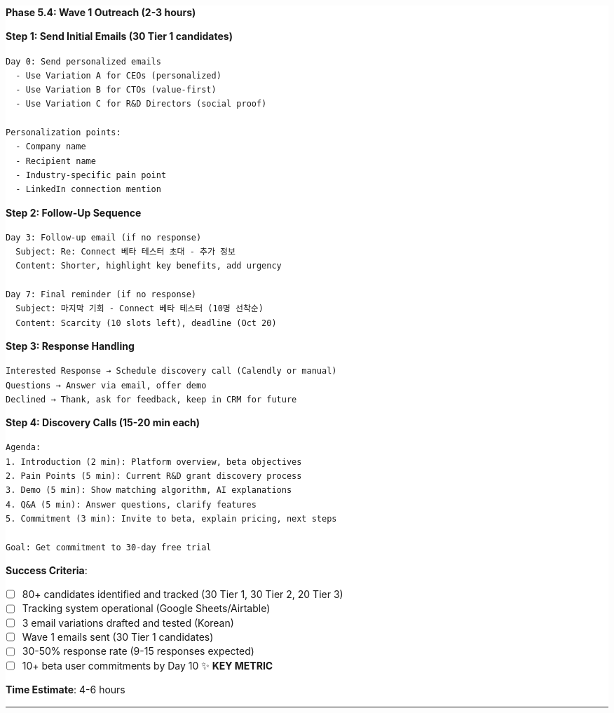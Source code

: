 **Phase 5.4: Wave 1 Outreach (2-3 hours)**

**Step 1: Send Initial Emails (30 Tier 1 candidates)**
```
Day 0: Send personalized emails
  - Use Variation A for CEOs (personalized)
  - Use Variation B for CTOs (value-first)
  - Use Variation C for R&D Directors (social proof)

Personalization points:
  - Company name
  - Recipient name
  - Industry-specific pain point
  - LinkedIn connection mention
```

**Step 2: Follow-Up Sequence**
```
Day 3: Follow-up email (if no response)
  Subject: Re: Connect 베타 테스터 초대 - 추가 정보
  Content: Shorter, highlight key benefits, add urgency

Day 7: Final reminder (if no response)
  Subject: 마지막 기회 - Connect 베타 테스터 (10명 선착순)
  Content: Scarcity (10 slots left), deadline (Oct 20)
```

**Step 3: Response Handling**
```
Interested Response → Schedule discovery call (Calendly or manual)
Questions → Answer via email, offer demo
Declined → Thank, ask for feedback, keep in CRM for future
```

**Step 4: Discovery Calls (15-20 min each)**
```
Agenda:
1. Introduction (2 min): Platform overview, beta objectives
2. Pain Points (5 min): Current R&D grant discovery process
3. Demo (5 min): Show matching algorithm, AI explanations
4. Q&A (5 min): Answer questions, clarify features
5. Commitment (3 min): Invite to beta, explain pricing, next steps

Goal: Get commitment to 30-day free trial
```

**Success Criteria**:
- [ ] 80+ candidates identified and tracked (30 Tier 1, 30 Tier 2, 20 Tier 3)
- [ ] Tracking system operational (Google Sheets/Airtable)
- [ ] 3 email variations drafted and tested (Korean)
- [ ] Wave 1 emails sent (30 Tier 1 candidates)
- [ ] 30-50% response rate (9-15 responses expected)
- [ ] 10+ beta user commitments by Day 10 ✨ **KEY METRIC**

**Time Estimate**: 4-6 hours

---